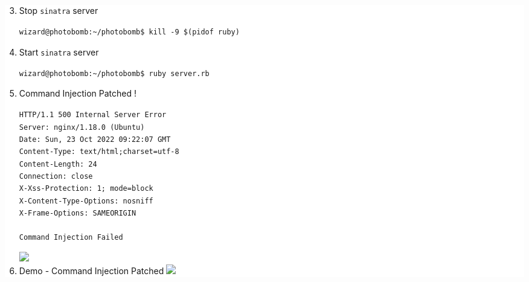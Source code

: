3. Stop `sinatra` server
	```
	wizard@photobomb:~/photobomb$ kill -9 $(pidof ruby)
	```
4. Start `sinatra` server
	```
	wizard@photobomb:~/photobomb$ ruby server.rb
	```
5. Command Injection Patched !
	```
	HTTP/1.1 500 Internal Server Error
	Server: nginx/1.18.0 (Ubuntu)
	Date: Sun, 23 Oct 2022 09:22:07 GMT
	Content-Type: text/html;charset=utf-8
	Content-Length: 24
	Connection: close
	X-Xss-Protection: 1; mode=block
	X-Content-Type-Options: nosniff
	X-Frame-Options: SAMEORIGIN
	
	Command Injection Failed
	```
	![](Pasted%20image%2020221023172508.png)
6. Demo - Command Injection Patched
	![](k77xK9YlC4.gif)